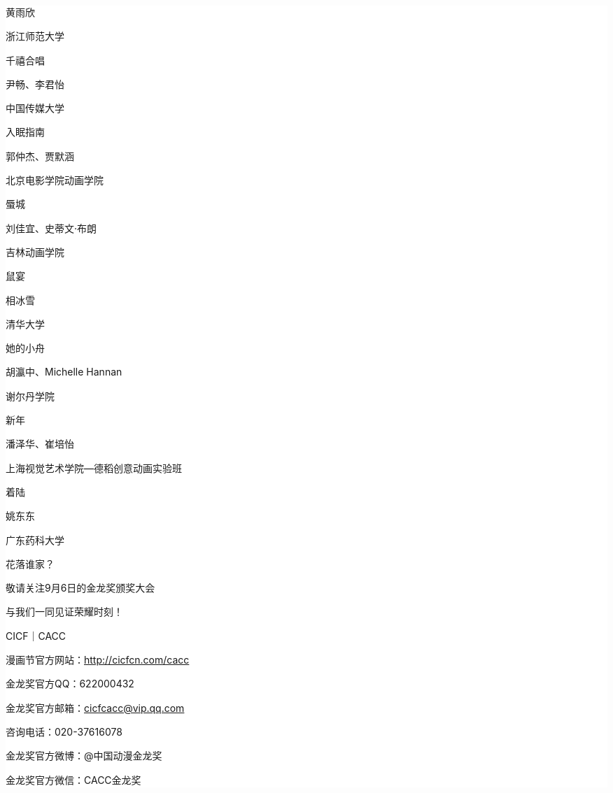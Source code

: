黄雨欣

浙江师范大学

千禧合唱

尹畅、李君怡

中国传媒大学

入眠指南

郭仲杰、贾默涵

北京电影学院动画学院

蜃城

刘佳宜、史蒂文·布朗

吉林动画学院

鼠宴

相冰雪

清华大学

她的小舟

胡瀛中、Michelle Hannan

谢尔丹学院

新年

潘泽华、崔培怡

上海视觉艺术学院—德稻创意动画实验班

着陆

姚东东

广东药科大学

花落谁家？

敬请关注9月6日的金龙奖颁奖大会

与我们一同见证荣耀时刻！

CICF｜CACC

漫画节官方网站：http://cicfcn.com/cacc

金龙奖官方QQ：622000432

金龙奖官方邮箱：cicfcacc@vip.qq.com

咨询电话：020-37616078

金龙奖官方微博：@中国动漫金龙奖

金龙奖官方微信：CACC金龙奖